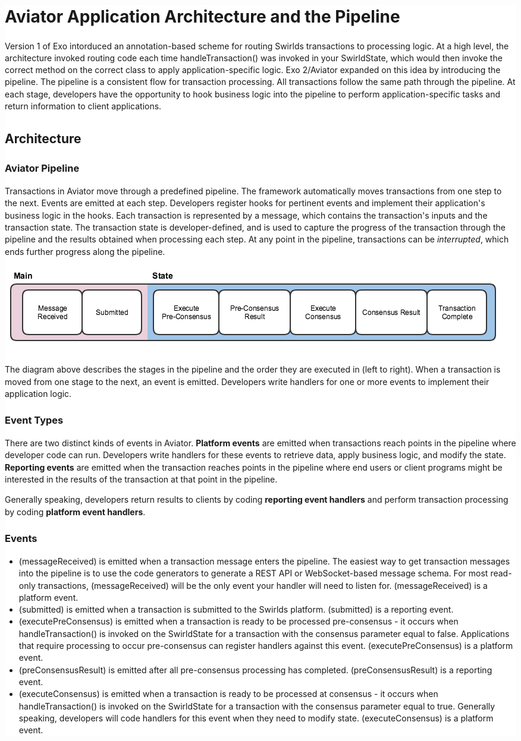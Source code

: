 Aviator Application Architecture and the Pipeline
=============================================

Version 1 of Exo intorduced an annotation-based scheme for routing Swirlds transactions to processing logic.  At a high level, the architecture invoked routing code each time handleTransaction() was invoked in your SwirldState, which would then invoke the correct method on the correct class to apply application-specific logic.  Exo 2/Aviator expanded on this idea by introducing the pipeline.  The pipeline is a consistent flow for transaction processing.  All transactions follow the same path through the pipeline.  At each stage, developers have the opportunity to hook business logic into the pipeline to perform application-specific tasks and return information to client applications.

## Architecture

### Aviator Pipeline
Transactions in Aviator move through a predefined pipeline.  The framework automatically moves transactions from one step to the next.  Events are emitted at each step.  Developers register hooks for pertinent events and implement their application's business logic in the hooks.  Each transaction is represented by a message, which contains the transaction's inputs and the transaction state.  The transaction state is developer-defined, and is used to capture the progress of the transaction through the pipeline and the results obtained when processing each step.  At any point in the pipeline, transactions can be *interrupted*, which ends further progress along the pipeline.

![Pipeline Overview Image](pineline_overview.png)

The diagram above describes the stages in the pipeline and the order they are executed in (left to right).  When a transaction is moved from one stage to the next, an event is emitted.  Developers write handlers for one or more events to implement their application logic.

### Event Types
There are two distinct kinds of events in Aviator.  **Platform events** are emitted when transactions reach points in the pipeline where developer code can run.  Developers write handlers for these events to retrieve data, apply business logic, and modify the state.  **Reporting events** are emitted when the transaction reaches points in the pipeline where end users or client programs might be interested in the results of the transaction at that point in the pipeline. 

Generally speaking, developers return results to clients by coding **reporting event handlers** and perform transaction processing by coding **platform event handlers**.

### Events
+ (messageReceived) is emitted when a transaction message enters the pipeline.  The easiest way to get transaction messages into the pipeline is to use the code generators to generate a REST API or WebSocket-based message schema.  For most read-only transactions, (messageReceived) will be the only event your handler will need to listen for.  (messageReceived) is a platform event.
+ (submitted) is emitted when a transaction is submitted to the Swirlds platform.  (submitted) is a reporting event.
+ (executePreConsensus) is emitted when a transaction is ready to be processed pre-consensus - it occurs when handleTransaction() is invoked on the SwirldState for a transaction with the consensus parameter equal to false.  Applications that require processing to occur pre-consensus can register handlers against this event.  (executePreConsensus) is a platform event.
+ (preConsensusResult) is emitted after all pre-consensus processing has completed.  (preConsensusResult) is a reporting event.
+ (executeConsensus) is emitted when a transaction is ready to be processed at consensus - it occurs when handleTransaction() is invoked on the SwirldState for a transaction with the consensus parameter equal to true.  Generally speaking, developers will code handlers for this event when they need to modify state.  (executeConsensus) is a platform event.